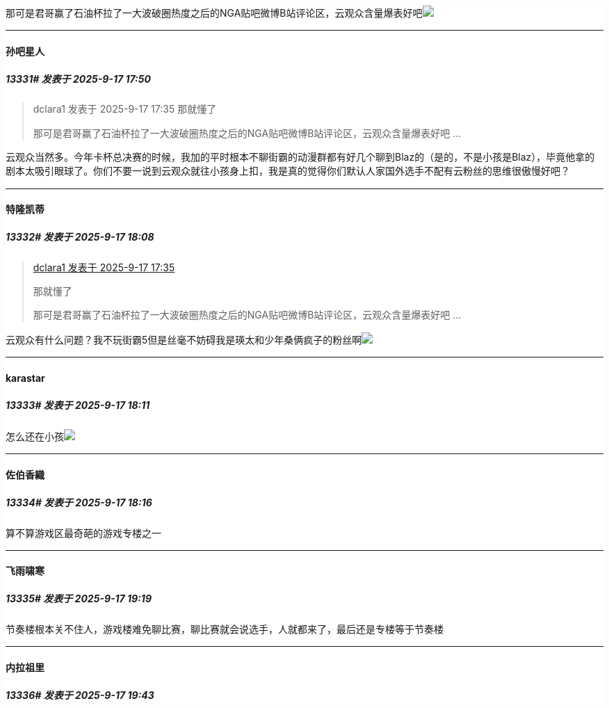 那可是君哥赢了石油杯拉了一大波破圈热度之后的NGA贴吧微博B站评论区，云观众含量爆表好吧<img src="https://static.stage1st.com/image/smiley/face2017/044.png" referrerpolicy="no-referrer">

*****

####  孙吧星人  
##### 13331#       发表于 2025-9-17 17:50

<blockquote>dclara1 发表于 2025-9-17 17:35
那就懂了

那可是君哥赢了石油杯拉了一大波破圈热度之后的NGA贴吧微博B站评论区，云观众含量爆表好吧 ...</blockquote>
云观众当然多。今年卡杯总决赛的时候，我加的平时根本不聊街霸的动漫群都有好几个聊到Blaz的（是的，不是小孩是Blaz），毕竟他拿的剧本太吸引眼球了。你们不要一说到云观众就往小孩身上扣，我是真的觉得你们默认人家国外选手不配有云粉丝的思维很傲慢好吧？

*****

####  特隆凯蒂  
##### 13332#       发表于 2025-9-17 18:08

<blockquote><a href="httphttps://stage1st.com/2b/forum.php?mod=redirect&amp;goto=findpost&amp;pid=68445517&amp;ptid=2139166" target="_blank">dclara1 发表于 2025-9-17 17:35</a>

那就懂了

那可是君哥赢了石油杯拉了一大波破圈热度之后的NGA贴吧微博B站评论区，云观众含量爆表好吧 ...</blockquote>
云观众有什么问题？我不玩街霸5但是丝毫不妨碍我是瑛太和少年桑俩疯子的粉丝啊<img src="https://static.stage1st.com/image/smiley/face2017/015.png" referrerpolicy="no-referrer">

*****

####  karastar  
##### 13333#       发表于 2025-9-17 18:11

怎么还在小孩<img src="https://static.stage1st.com/image/smiley/face2017/004.gif" referrerpolicy="no-referrer">

*****

####  佐伯香織  
##### 13334#       发表于 2025-9-17 18:16

算不算游戏区最奇葩的游戏专楼之一

*****

####  飞雨啸寒  
##### 13335#       发表于 2025-9-17 19:19

节奏楼根本关不住人，游戏楼难免聊比赛，聊比赛就会说选手，人就都来了，最后还是专楼等于节奏楼

*****

####  内拉祖里  
##### 13336#       发表于 2025-9-17 19:43
